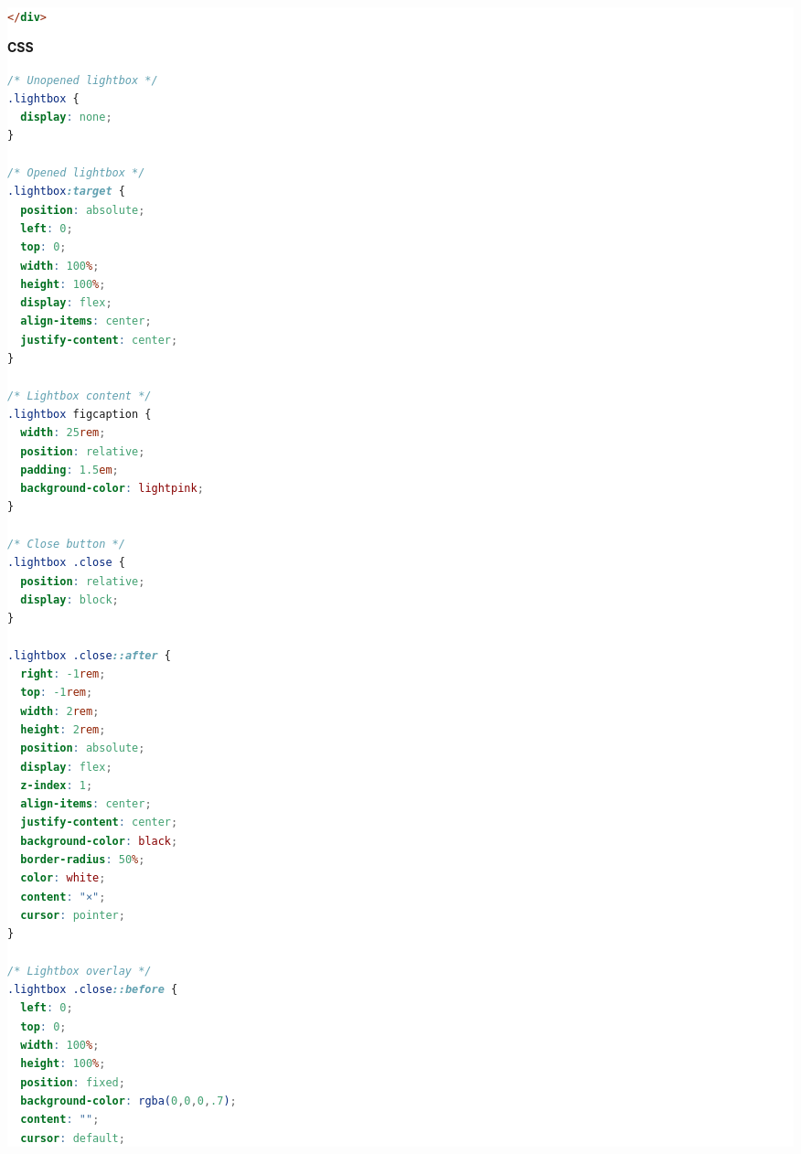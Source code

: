 ```html
</div>
```

**CSS**

```css
/* Unopened lightbox */
.lightbox {
  display: none;
}

/* Opened lightbox */
.lightbox:target {
  position: absolute;
  left: 0;
  top: 0;
  width: 100%;
  height: 100%;
  display: flex;
  align-items: center;
  justify-content: center;
}

/* Lightbox content */
.lightbox figcaption {
  width: 25rem;
  position: relative;
  padding: 1.5em;
  background-color: lightpink;
}

/* Close button */
.lightbox .close {
  position: relative;
  display: block;
}

.lightbox .close::after {
  right: -1rem;
  top: -1rem;
  width: 2rem;
  height: 2rem;
  position: absolute;
  display: flex;
  z-index: 1;
  align-items: center;
  justify-content: center;
  background-color: black;
  border-radius: 50%;
  color: white;
  content: "×";
  cursor: pointer;
}

/* Lightbox overlay */
.lightbox .close::before {
  left: 0;
  top: 0;
  width: 100%;
  height: 100%;
  position: fixed;
  background-color: rgba(0,0,0,.7);
  content: "";
  cursor: default;
```